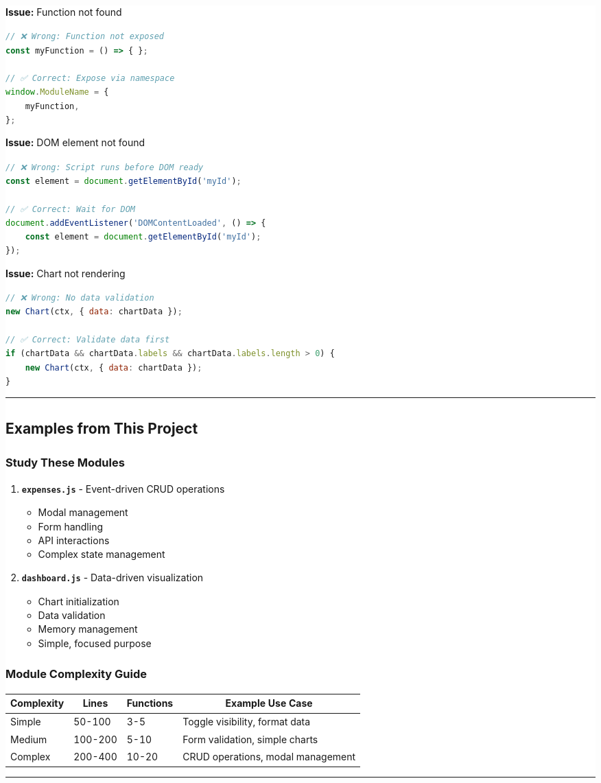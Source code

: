 **Issue:** Function not found
```javascript
// ❌ Wrong: Function not exposed
const myFunction = () => { };

// ✅ Correct: Expose via namespace
window.ModuleName = {
    myFunction,
};
```

**Issue:** DOM element not found
```javascript
// ❌ Wrong: Script runs before DOM ready
const element = document.getElementById('myId');

// ✅ Correct: Wait for DOM
document.addEventListener('DOMContentLoaded', () => {
    const element = document.getElementById('myId');
});
```

**Issue:** Chart not rendering
```javascript
// ❌ Wrong: No data validation
new Chart(ctx, { data: chartData });

// ✅ Correct: Validate data first
if (chartData && chartData.labels && chartData.labels.length > 0) {
    new Chart(ctx, { data: chartData });
}
```

---

## Examples from This Project

### Study These Modules

1. **`expenses.js`** - Event-driven CRUD operations
   - Modal management
   - Form handling
   - API interactions
   - Complex state management

2. **`dashboard.js`** - Data-driven visualization
   - Chart initialization
   - Data validation
   - Memory management
   - Simple, focused purpose

### Module Complexity Guide

| Complexity | Lines | Functions | Example Use Case |
|------------|-------|-----------|------------------|
| Simple | 50-100 | 3-5 | Toggle visibility, format data |
| Medium | 100-200 | 5-10 | Form validation, simple charts |
| Complex | 200-400 | 10-20 | CRUD operations, modal management |

---